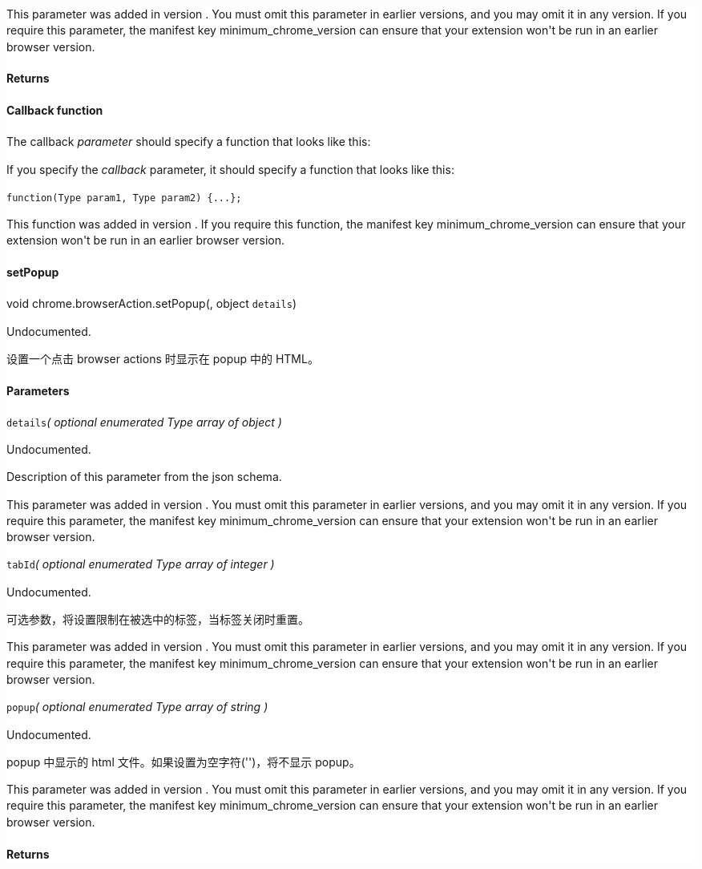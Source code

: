 This parameter was added in version . You must omit this parameter in earlier versions, and you may omit it in any version. If you require this parameter, the manifest key minimum_chrome_version can ensure that your extension won't be run in an earlier browser version.

#### Returns

#### Callback function

The callback *parameter* should specify a function that looks like this:

If you specify the *callback* parameter, it should specify a function that looks like this:

```
function(Type param1, Type param2) {...}; 
```

This function was added in version . If you require this function, the manifest key minimum_chrome_version can ensure that your extension won't be run in an earlier browser version.

#### setPopup

void chrome.browserAction.setPopup(, object `details`)

Undocumented.

设置一个点击 browser actions 时显示在 popup 中的 HTML。

#### Parameters

`details`*( optional enumerated Type array of object )*

Undocumented.

Description of this parameter from the json schema.

This parameter was added in version . You must omit this parameter in earlier versions, and you may omit it in any version. If you require this parameter, the manifest key minimum_chrome_version can ensure that your extension won't be run in an earlier browser version.

`tabId`*( optional enumerated Type array of integer )*

Undocumented.

可选参数，将设置限制在被选中的标签，当标签关闭时重置。

This parameter was added in version . You must omit this parameter in earlier versions, and you may omit it in any version. If you require this parameter, the manifest key minimum_chrome_version can ensure that your extension won't be run in an earlier browser version.

`popup`*( optional enumerated Type array of string )*

Undocumented.

popup 中显示的 html 文件。如果设置为空字符('')，将不显示 popup。

This parameter was added in version . You must omit this parameter in earlier versions, and you may omit it in any version. If you require this parameter, the manifest key minimum_chrome_version can ensure that your extension won't be run in an earlier browser version.

#### Returns
